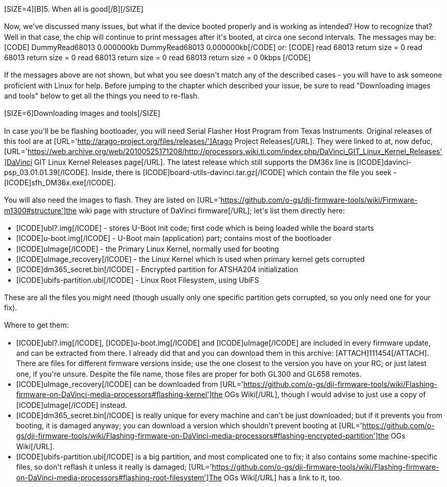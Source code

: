 [SIZE=4][B]5. When all is good[/B][/SIZE]

Now, we've discussed many issues, but what if the device booted properly and is working as intended? How to recognize that?
Well in that case, the chip will continue to print messages after it's booted, at circa one second intervals. The messages may be:
[CODE]
DummyRead68013 0.000000kb
DummyRead68013 0.000000kb[/CODE]
or:
[CODE]
read 68013  return size = 0
read 68013  return size = 0
read 68013  return size = 0
read 68013  return size = 0
0kbps [/CODE]

If the messages above are not shown, but what you see doesn't match any of the described cases - you will have to ask someone proficient with Linux for help.
Before jumping to the chapter which described your issue, be sure to read "Downloading images and tools" below to get all the things you need to re-flash.

[SIZE=6]Downloading images and tools[/SIZE]

In case you'll be be flashing bootloader, you will need Serial Flasher Host Program from Texas Instruments.
Original releases of this tool are at [URL='http://arago-project.org/files/releases/']Arago Project Releases[/URL]. They were linked to at, now defuc, [URL='https://web.archive.org/web/20100525171208/http://processors.wiki.ti.com/index.php/DaVinci_GIT_Linux_Kernel_Releases']DaVinci GIT Linux Kernel Releases page[/URL]. The latest release which still supports the DM36x line is [ICODE]davinci-psp_03.01.01.39[/ICODE]. Inside, there is [ICODE]board-utils-davinci.tar.gz[/ICODE] which contain the file you seek - [ICODE]sfh_DM36x.exe[/ICODE].

You will also need the images to flash. They are listed on [URL='https://github.com/o-gs/dji-firmware-tools/wiki/Firmware-m1300#structure']the wiki page with structure of DaVinci firmware[/URL]; let's list them directly here:
- [ICODE]ubl?.img[/ICODE] - stores U-Boot init code; first code which is being loaded while the board starts
- [ICODE]u-boot.img[/ICODE] - U-Boot main (application) part; contains most of the bootloader
- [ICODE]uImage[/ICODE] - the Primary Linux Kernel, normally used for booting
- [ICODE]uImage_recovery[/ICODE] - the Linux Kernel which is used when primary kernel gets corrupted
- [ICODE]dm365_secret.bin[/ICODE] - Encrypted partition for ATSHA204 initialization
- [ICODE]ubifs-partition.ubi[/ICODE] - Linux Root Filesystem, using UbiFS

These are all the files you might need (though usually only one specific partition gets corrupted, so you only need one for your fix).

Where to get them:
- [ICODE]ubl?.img[/ICODE], [ICODE]u-boot.img[/ICODE] and [ICODE]uImage[/ICODE] are included in every firmware update, and can be extracted from there. I already did that and you can download them in this archive: [ATTACH]111454[/ATTACH]. There are files for different firmware versions inside; use the one closest to the version you have on your RC; or just latest one, if you're unsure. Despite the file name, those files are proper for both GL300 and GL658 remotes.
- [ICODE]uImage_recovery[/ICODE] can be downloaded from [URL='https://github.com/o-gs/dji-firmware-tools/wiki/Flashing-firmware-on-DaVinci-media-processors#flashing-kernel']the OGs Wiki[/URL], though I would advise to just use a copy of [ICODE]uImage[/ICODE] instead.
- [ICODE]dm365_secret.bin[/ICODE] is really unique for every machine and can't be just downloaded; but if it prevents you from booting, it is damaged anyway; you can download a version which shouldn't prevent booting at [URL='https://github.com/o-gs/dji-firmware-tools/wiki/Flashing-firmware-on-DaVinci-media-processors#flashing-encrypted-partition']the OGs Wiki[/URL].
- [ICODE]ubifs-partition.ubi[/ICODE] is a big partition, and most complicated one to fix; it also contains some machine-specific files, so don't reflash it unless it really is damaged; [URL='https://github.com/o-gs/dji-firmware-tools/wiki/Flashing-firmware-on-DaVinci-media-processors#flashing-root-filesystem']The OGs Wiki[/URL] has a link to it, too.
